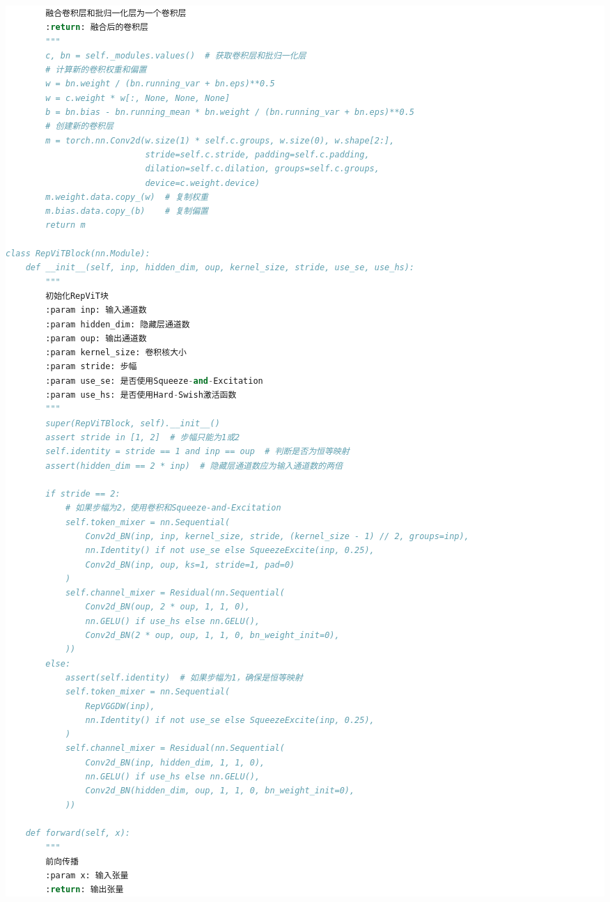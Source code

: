```python
        融合卷积层和批归一化层为一个卷积层
        :return: 融合后的卷积层
        """
        c, bn = self._modules.values()  # 获取卷积层和批归一化层
        # 计算新的卷积权重和偏置
        w = bn.weight / (bn.running_var + bn.eps)**0.5
        w = c.weight * w[:, None, None, None]
        b = bn.bias - bn.running_mean * bn.weight / (bn.running_var + bn.eps)**0.5
        # 创建新的卷积层
        m = torch.nn.Conv2d(w.size(1) * self.c.groups, w.size(0), w.shape[2:], 
                            stride=self.c.stride, padding=self.c.padding, 
                            dilation=self.c.dilation, groups=self.c.groups,
                            device=c.weight.device)
        m.weight.data.copy_(w)  # 复制权重
        m.bias.data.copy_(b)    # 复制偏置
        return m

class RepViTBlock(nn.Module):
    def __init__(self, inp, hidden_dim, oup, kernel_size, stride, use_se, use_hs):
        """
        初始化RepViT块
        :param inp: 输入通道数
        :param hidden_dim: 隐藏层通道数
        :param oup: 输出通道数
        :param kernel_size: 卷积核大小
        :param stride: 步幅
        :param use_se: 是否使用Squeeze-and-Excitation
        :param use_hs: 是否使用Hard-Swish激活函数
        """
        super(RepViTBlock, self).__init__()
        assert stride in [1, 2]  # 步幅只能为1或2
        self.identity = stride == 1 and inp == oup  # 判断是否为恒等映射
        assert(hidden_dim == 2 * inp)  # 隐藏层通道数应为输入通道数的两倍

        if stride == 2:
            # 如果步幅为2，使用卷积和Squeeze-and-Excitation
            self.token_mixer = nn.Sequential(
                Conv2d_BN(inp, inp, kernel_size, stride, (kernel_size - 1) // 2, groups=inp),
                nn.Identity() if not use_se else SqueezeExcite(inp, 0.25),
                Conv2d_BN(inp, oup, ks=1, stride=1, pad=0)
            )
            self.channel_mixer = Residual(nn.Sequential(
                Conv2d_BN(oup, 2 * oup, 1, 1, 0),
                nn.GELU() if use_hs else nn.GELU(),
                Conv2d_BN(2 * oup, oup, 1, 1, 0, bn_weight_init=0),
            ))
        else:
            assert(self.identity)  # 如果步幅为1，确保是恒等映射
            self.token_mixer = nn.Sequential(
                RepVGGDW(inp),
                nn.Identity() if not use_se else SqueezeExcite(inp, 0.25),
            )
            self.channel_mixer = Residual(nn.Sequential(
                Conv2d_BN(inp, hidden_dim, 1, 1, 0),
                nn.GELU() if use_hs else nn.GELU(),
                Conv2d_BN(hidden_dim, oup, 1, 1, 0, bn_weight_init=0),
            ))

    def forward(self, x):
        """
        前向传播
        :param x: 输入张量
        :return: 输出张量
```